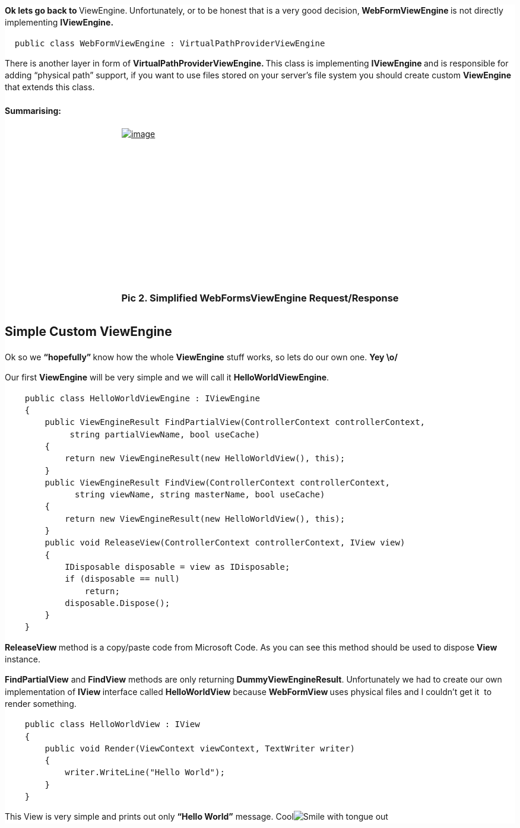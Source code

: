 <strong>Ok lets go back to </strong>ViewEngine.<strong> </strong>Unfortunately, or to be honest that is a very good decision,<strong> WebFormViewEngine </strong>is not directly implementing <strong>IViewEngine.</strong>
<pre class="lang:default decode:true">  public class WebFormViewEngine : VirtualPathProviderViewEngine</pre>
There is another layer in form of <strong>VirtualPathProviderViewEngine. </strong>This class is implementing <strong>IViewEngine </strong>and is responsible for adding “physical path” support, if you want to use files stored on your server’s file system you should create custom <strong>ViewEngine</strong> that extends this class.
<h4>Summarising:</h4>
<a href="http://www.mfranc.com/wp-content/uploads/2012/01/image1.png"><img style="background-image: none; padding-left: 0px; padding-right: 0px; display: block; float: none; margin-left: auto; margin-right: auto; padding-top: 0px; border-width: 0px;" title="image" src="http://www.mfranc.com/wp-content/uploads/2012/01/image_thumb1.png" alt="image" width="466" height="252" border="0" /></a>
<h3 align="center"><span style="font-weight: bold;">Pic 2. Simplified WebFormsViewEngine Request/Response</span></h3>
<h2></h2>
<h2>Simple Custom ViewEngine</h2>
Ok so we <strong>“hopefully” </strong>know how the whole <strong>ViewEngine</strong> stuff works, so lets do our own one. <strong>Yey \o/</strong>

Our first <strong>ViewEngine</strong> will be very simple and we will call it <strong>HelloWorldViewEngine</strong>.
<pre class="lang:default decode:true">    public class HelloWorldViewEngine : IViewEngine
    {
        public ViewEngineResult FindPartialView(ControllerContext controllerContext,
             string partialViewName, bool useCache)
        {
            return new ViewEngineResult(new HelloWorldView(), this);
        }
        public ViewEngineResult FindView(ControllerContext controllerContext,
              string viewName, string masterName, bool useCache)
        {
            return new ViewEngineResult(new HelloWorldView(), this);
        }
        public void ReleaseView(ControllerContext controllerContext, IView view)
        {
            IDisposable disposable = view as IDisposable;
            if (disposable == null)
                return;
            disposable.Dispose();
        }
    }</pre>
<strong>ReleaseView </strong>method is a copy/paste code from Microsoft Code. As you can see this method should be used to dispose <strong>View</strong> instance.

<strong>FindPartialView</strong> and <strong>FindView</strong> methods are only returning <strong>DummyViewEngineResult</strong>. Unfortunately we had to create our own implementation of <strong>IView </strong>interface called <strong>HelloWorldView</strong> because <strong>WebFormView </strong>uses physical files and I couldn’t get it  to render something.
<pre class="lang:default decode:true">    public class HelloWorldView : IView
    {
        public void Render(ViewContext viewContext, TextWriter writer)
        {
            writer.WriteLine("Hello World");
        }
    }</pre>
This View is very simple and prints out only <strong>“Hello World”</strong> message. Cool<img class="wlEmoticon wlEmoticon-smilewithtongueout" style="border-style: none;" src="http://www.mfranc.com/wp-content/uploads/2012/01/wlEmoticon-smilewithtongueout.png" alt="Smile with tongue out" />
